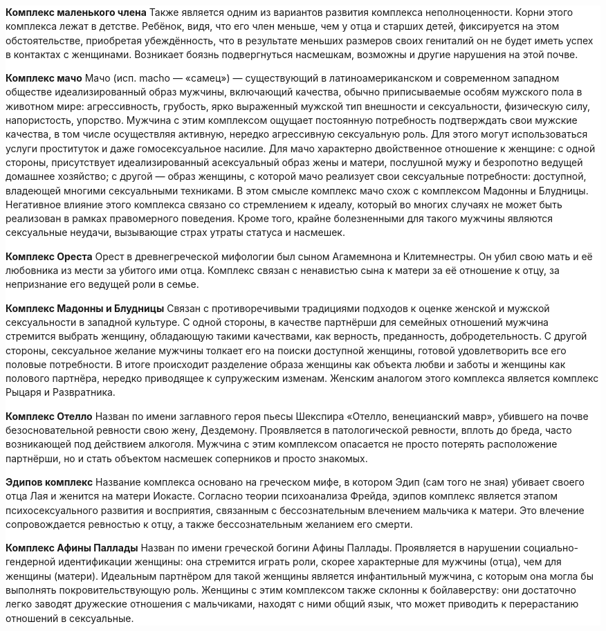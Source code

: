 **Комплекс маленького члена**
Также является одним из вариантов развития комплекса неполноценности. Корни этого комплекса лежат в детстве. Ребёнок, видя, что его член меньше, чем у отца и старших детей, фиксируется на этом обстоятельстве, приобретая убеждённость, что в результате меньших размеров своих гениталий он не будет иметь успех в контактах с женщинами. Возникает боязнь подвергнуться насмешкам, возможны и другие нарушения на этой почве.

**Комплекс мачо**
Мачо (исп. macho — «самец») — существующий в латиноамериканском и современном западном обществе идеализированный образ мужчины, включающий качества, обычно приписываемые особям мужского пола в животном мире: агрессивность, грубость, ярко выраженный мужской тип внешности и сексуальности, физическую силу, напористость, упорство. Мужчина с этим комплексом ощущает постоянную потребность подтверждать свои мужские качества, в том числе осуществляя активную, нередко агрессивную сексуальную роль. Для этого могут использоваться услуги проституток и даже гомосексуальное насилие.
Для мачо характерно двойственное отношение к женщине: с одной стороны, присутствует идеализированный асексуальный образ жены и матери, послушной мужу и безропотно ведущей домашнее хозяйство; с другой — образ женщины, с которой мачо реализует свои сексуальные потребности: доступной, владеющей многими сексуальными техниками. В этом смысле комплекс мачо схож с комплексом Мадонны и Блудницы.
Негативное влияние этого комплекса связано со стремлением к идеалу, который во многих случаях не может быть реализован в рамках правомерного поведения. Кроме того, крайне болезненными для такого мужчины являются сексуальные неудачи, вызывающие страх утраты статуса и насмешек.

**Комплекс Ореста**
Орест в древнегреческой мифологии был сыном Агамемнона и Клитемнестры. Он убил свою мать и её любовника из мести за убитого ими отца. Комплекс связан с ненавистью сына к матери за её отношение к отцу, за непризнание его ведущей роли в семье.

**Комплекс Мадонны и Блудницы**
Связан с противоречивыми традициями подходов к оценке женской и мужской сексуальности в западной культуре. С одной стороны, в качестве партнёрши для семейных отношений мужчина стремится выбрать женщину, обладающую такими качествами, как верность, преданность, добродетельность. С другой стороны, сексуальное желание мужчины толкает его на поиски доступной женщины, готовой удовлетворить все его половые потребности.
В итоге происходит разделение образа женщины как объекта любви и заботы и женщины как полового партнёра, нередко приводящее к супружеским изменам.
Женским аналогом этого комплекса является комплекс Рыцаря и Развратника.

**Комплекс Отелло**
Назван по имени заглавного героя пьесы Шекспира «Отелло, венецианский мавр», убившего на почве безосновательной ревности свою жену, Дездемону. Проявляется в патологической ревности, вплоть до бреда, часто возникающей под действием алкоголя. Мужчина с этим комплексом опасается не просто потерять расположение партнёрши, но и стать объектом насмешек соперников и просто знакомых.

**Эдипов комплекс**
Название комплекса основано на греческом мифе, в котором Эдип (сам того не зная) убивает своего отца Лая и женится на матери Иокасте. Согласно теории психоанализа Фрейда, эдипов комплекс является этапом психосексуального развития и восприятия, связанным с бессознательным влечением мальчика к матери. Это влечение сопровождается ревностью к отцу, а также бессознательным желанием его смерти.


**Комплекс Афины Паллады**
Назван по имени греческой богини Афины Паллады. Проявляется в нарушении социально-гендерной идентификации женщины: она стремится играть роли, скорее характерные для мужчины (отца), чем для женщины (матери). Идеальным партнёром для такой женщины является инфантильный мужчина, с которым она могла бы выполнять покровительствующую роль.
Женщины с этим комплексом также склонны к бойлаверству: они достаточно легко заводят дружеские отношения с мальчиками, находят с ними общий язык, что может приводить к перерастанию отношений в сексуальные.
